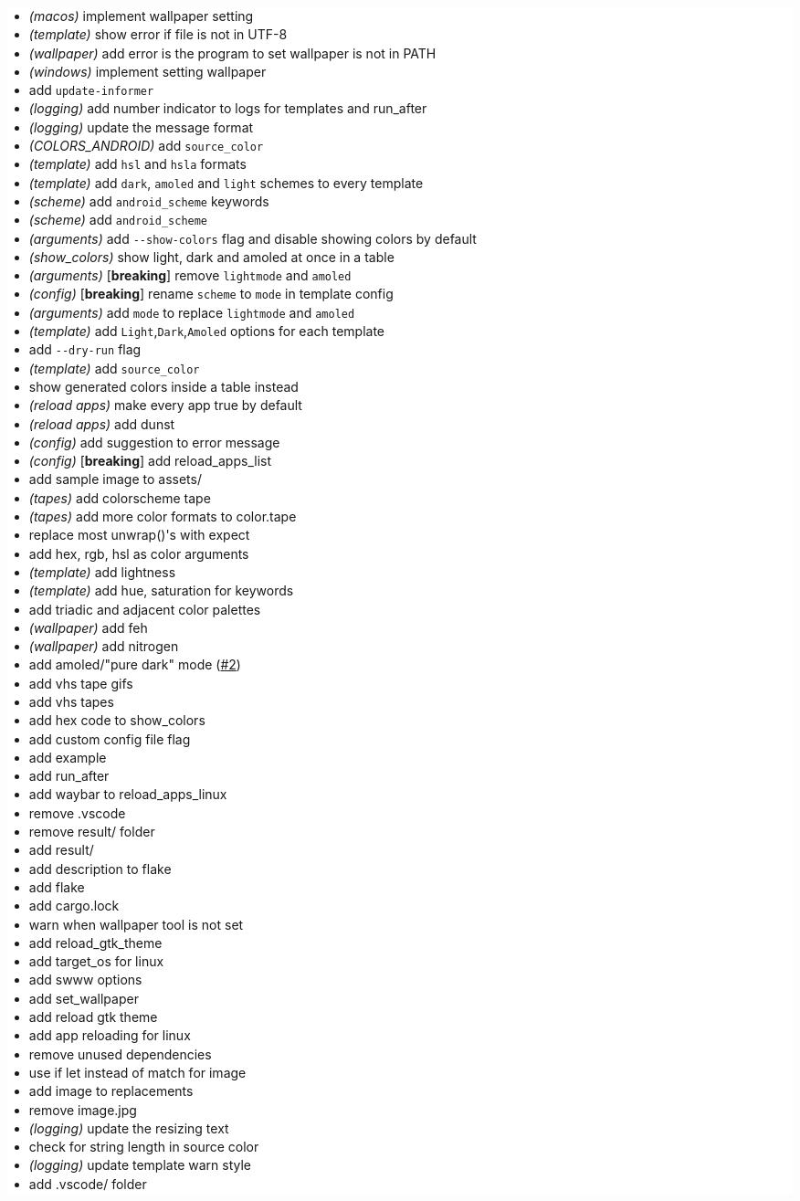 - *(macos)* implement wallpaper setting
- *(template)* show error if file is not in UTF-8
- *(wallpaper)* add error is the program to set wallpaper is not in PATH
- *(windows)* implement setting wallpaper
- add `update-informer`
- *(logging)* add number indicator to logs for templates and run_after
- *(logging)* update the message format
- *(COLORS_ANDROID)* add `source_color`
- *(template)* add `hsl` and `hsla` formats
- *(template)* add `dark`, `amoled` and `light` schemes to every template
- *(scheme)* add `android_scheme` keywords
- *(scheme)* add `android_scheme`
- *(arguments)* add `--show-colors` flag and disable showing colors by default
- *(show_colors)* show light, dark and amoled at once in a table
- *(arguments)* [**breaking**] remove `lightmode` and `amoled`
- *(config)* [**breaking**] rename `scheme` to `mode` in template config
- *(arguments)* add `mode` to replace `lightmode` and `amoled`
- *(template)* add `Light`,`Dark`,`Amoled` options for each template
- add `--dry-run` flag
- *(template)* add `source_color`
- show generated colors inside a table instead
- *(reload apps)* make every app true by default
- *(reload apps)* add dunst
- *(config)* add suggestion to error message
- *(config)* [**breaking**] add reload_apps_list
- add sample image to assets/
- *(tapes)* add colorscheme tape
- *(tapes)* add more color formats to color.tape
- replace most unwrap()'s with expect
- add hex, rgb, hsl as color arguments
- *(template)* add lightness
- *(template)* add hue, saturation for keywords
- add triadic and adjacent color palettes
- *(wallpaper)* add feh
- *(wallpaper)* add nitrogen
- add amoled/"pure dark" mode ([#2](https://github.com/InioX/matugen/pull/2))
- add vhs tape gifs
- add vhs tapes
- add hex code to show_colors
- add custom config file flag
- add example
- add run_after
- add waybar to reload_apps_linux
- remove .vscode
- remove result/ folder
- add result/
- add description to flake
- add flake
- add cargo.lock
- warn when wallpaper tool is not set
- add reload_gtk_theme
- add target_os for linux
- add swww options
- add set_wallpaper
- add reload gtk theme
- add app reloading for linux
- remove unused dependencies
- use if let instead of match for image
- add image to replacements
- remove image.jpg
- *(logging)* update the resizing text
- check for string length in source color
- *(logging)* update template warn style
- add .vscode/ folder